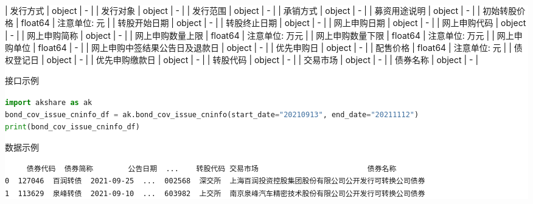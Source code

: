 | 发行方式      | object   |  -   |
| 发行对象      | object   |  -   |
| 发行范围      | object   |  -   |
| 承销方式      | object   |  -   |
| 募资用途说明      | object   |  -   |
| 初始转股价格      | float64   |  注意单位: 元   |
| 转股开始日期      | object   |  -   |
| 转股终止日期      | object   |  -   |
| 网上申购日期      | object   |  -   |
| 网上申购代码      | object   |  -   |
| 网上申购简称      | object   |  -   |
| 网上申购数量上限      | float64   |  注意单位: 万元   |
| 网上申购数量下限      | float64   |  注意单位: 万元   |
| 网上申购单位      | float64   |  -   |
| 网上申购中签结果公告日及退款日      | object   |  -   |
| 优先申购日      | object   |  -   |
| 配售价格      | float64   |  注意单位: 元   |
| 债权登记日      | object   |  -   |
| 优先申购缴款日      | object   |  -   |
| 转股代码      | object   |  -   |
| 交易市场      | object   |  -   |
| 债券名称      | object   |  -   |

接口示例

```python
import akshare as ak
bond_cov_issue_cninfo_df = ak.bond_cov_issue_cninfo(start_date="20210913", end_date="20211112")
print(bond_cov_issue_cninfo_df)
```

数据示例

```
     债券代码  债券简称        公告日期  ...    转股代码 交易市场                         债券名称
0  127046  百润转债  2021-09-25  ...  002568  深交所  上海百润投资控股集团股份有限公司公开发行可转换公司债券
1  113629  泉峰转债  2021-09-10  ...  603982  上交所  南京泉峰汽车精密技术股份有限公司公开发行可转换公司债券
```
